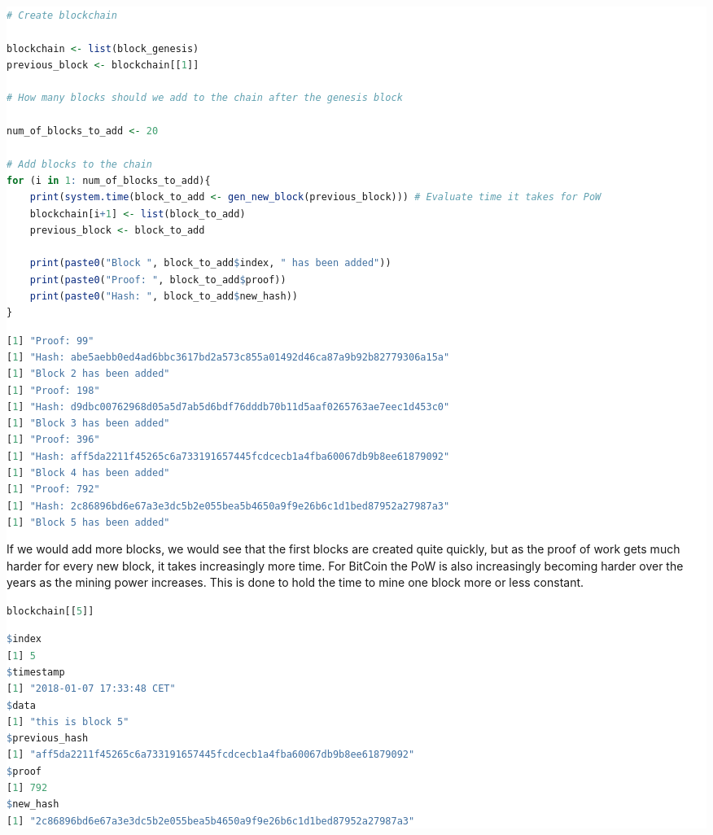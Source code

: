 
```r
# Create blockchain

blockchain <- list(block_genesis)
previous_block <- blockchain[[1]]

# How many blocks should we add to the chain after the genesis block

num_of_blocks_to_add <- 20

# Add blocks to the chain
for (i in 1: num_of_blocks_to_add){
    print(system.time(block_to_add <- gen_new_block(previous_block))) # Evaluate time it takes for PoW
    blockchain[i+1] <- list(block_to_add)
    previous_block <- block_to_add
    
    print(paste0("Block ", block_to_add$index, " has been added"))
    print(paste0("Proof: ", block_to_add$proof))
    print(paste0("Hash: ", block_to_add$new_hash))
}
```

```r
[1] "Proof: 99"
[1] "Hash: abe5aebb0ed4ad6bbc3617bd2a573c855a01492d46ca87a9b92b82779306a15a"
[1] "Block 2 has been added"
[1] "Proof: 198"
[1] "Hash: d9dbc00762968d05a5d7ab5d6bdf76dddb70b11d5aaf0265763ae7eec1d453c0"
[1] "Block 3 has been added"
[1] "Proof: 396"
[1] "Hash: aff5da2211f45265c6a733191657445fcdcecb1a4fba60067db9b8ee61879092"
[1] "Block 4 has been added"
[1] "Proof: 792"
[1] "Hash: 2c86896bd6e67a3e3dc5b2e055bea5b4650a9f9e26b6c1d1bed87952a27987a3"
[1] "Block 5 has been added"
```

If we would add more blocks, we would see that the first blocks are
created quite quickly, but as the proof of work gets much harder for
every new block, it takes increasingly more time. For BitCoin the PoW is
also increasingly becoming harder over the years as the mining power
increases. This is done to hold the time to mine one block more or less
constant.

```r
blockchain[[5]]
```
      
```r
$index
[1] 5
$timestamp
[1] "2018-01-07 17:33:48 CET"
$data
[1] "this is block 5"
$previous_hash
[1] "aff5da2211f45265c6a733191657445fcdcecb1a4fba60067db9b8ee61879092"
$proof
[1] 792
$new_hash
[1] "2c86896bd6e67a3e3dc5b2e055bea5b4650a9f9e26b6c1d1bed87952a27987a3"
```
